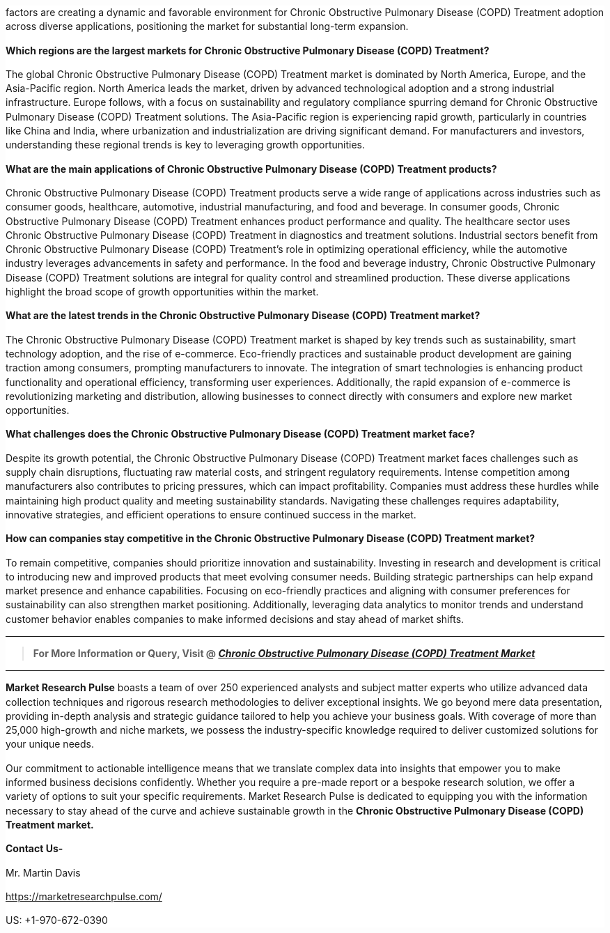 factors are creating a dynamic and favorable environment for Chronic Obstructive Pulmonary Disease (COPD) Treatment adoption across diverse applications, positioning the market for substantial long-term expansion.</p><p><strong>Which regions are the largest markets for Chronic Obstructive Pulmonary Disease (COPD) Treatment?</strong></p><p>The global Chronic Obstructive Pulmonary Disease (COPD) Treatment market is dominated by North America, Europe, and the Asia-Pacific region. North America leads the market, driven by advanced technological adoption and a strong industrial infrastructure. Europe follows, with a focus on sustainability and regulatory compliance spurring demand for Chronic Obstructive Pulmonary Disease (COPD) Treatment solutions. The Asia-Pacific region is experiencing rapid growth, particularly in countries like China and India, where urbanization and industrialization are driving significant demand. For manufacturers and investors, understanding these regional trends is key to leveraging growth opportunities.</p><p><strong>What are the main applications of Chronic Obstructive Pulmonary Disease (COPD) Treatment products?</strong></p><p>Chronic Obstructive Pulmonary Disease (COPD) Treatment products serve a wide range of applications across industries such as consumer goods, healthcare, automotive, industrial manufacturing, and food and beverage. In consumer goods, Chronic Obstructive Pulmonary Disease (COPD) Treatment enhances product performance and quality. The healthcare sector uses Chronic Obstructive Pulmonary Disease (COPD) Treatment in diagnostics and treatment solutions. Industrial sectors benefit from Chronic Obstructive Pulmonary Disease (COPD) Treatment&rsquo;s role in optimizing operational efficiency, while the automotive industry leverages advancements in safety and performance. In the food and beverage industry, Chronic Obstructive Pulmonary Disease (COPD) Treatment solutions are integral for quality control and streamlined production. These diverse applications highlight the broad scope of growth opportunities within the market.</p><p><strong>What are the latest trends in the Chronic Obstructive Pulmonary Disease (COPD) Treatment market?</strong></p><p>The Chronic Obstructive Pulmonary Disease (COPD) Treatment market is shaped by key trends such as sustainability, smart technology adoption, and the rise of e-commerce. Eco-friendly practices and sustainable product development are gaining traction among consumers, prompting manufacturers to innovate. The integration of smart technologies is enhancing product functionality and operational efficiency, transforming user experiences. Additionally, the rapid expansion of e-commerce is revolutionizing marketing and distribution, allowing businesses to connect directly with consumers and explore new market opportunities.</p><p><strong>What challenges does the Chronic Obstructive Pulmonary Disease (COPD) Treatment market face?</strong></p><p>Despite its growth potential, the Chronic Obstructive Pulmonary Disease (COPD) Treatment market faces challenges such as supply chain disruptions, fluctuating raw material costs, and stringent regulatory requirements. Intense competition among manufacturers also contributes to pricing pressures, which can impact profitability. Companies must address these hurdles while maintaining high product quality and meeting sustainability standards. Navigating these challenges requires adaptability, innovative strategies, and efficient operations to ensure continued success in the market.</p><p><strong>How can companies stay competitive in the Chronic Obstructive Pulmonary Disease (COPD) Treatment market?</strong></p><p>To remain competitive, companies should prioritize innovation and sustainability. Investing in research and development is critical to introducing new and improved products that meet evolving consumer needs. Building strategic partnerships can help expand market presence and enhance capabilities. Focusing on eco-friendly practices and aligning with consumer preferences for sustainability can also strengthen market positioning. Additionally, leveraging data analytics to monitor trends and understand customer behavior enables companies to make informed decisions and stay ahead of market shifts.</p><hr /><blockquote><p><strong>For More Information or Query, Visit @&nbsp;<em><a href="https://marketresearchpulse.com/report/95273/chronic-obstructive-pulmonary-disease-copd-treatment-market?utm_source=Linkedin&utm_medium=027">Chronic Obstructive Pulmonary Disease (COPD) Treatment Market</a></em></strong></p></blockquote><hr /><p><strong>Market Research Pulse</strong> boasts a team of over 250 experienced analysts and subject matter experts who utilize advanced data collection techniques and rigorous research methodologies to deliver exceptional insights. We go beyond mere data presentation, providing in-depth analysis and strategic guidance tailored to help you achieve your business goals. With coverage of more than 25,000 high-growth and niche markets, we possess the industry-specific knowledge required to deliver customized solutions for your unique needs.</p><p>Our commitment to actionable intelligence means that we translate complex data into insights that empower you to make informed business decisions confidently. Whether you require a pre-made report or a bespoke research solution, we offer a variety of options to suit your specific requirements. Market Research Pulse is dedicated to equipping you with the information necessary to stay ahead of the curve and achieve sustainable growth in the <strong>Chronic Obstructive Pulmonary Disease (COPD) Treatment market.</strong></p><p><strong>Contact Us-</strong></p><p>Mr. Martin Davis</p><p>https://marketresearchpulse.com/</p><p>US: +1-970-672-0390</p>
